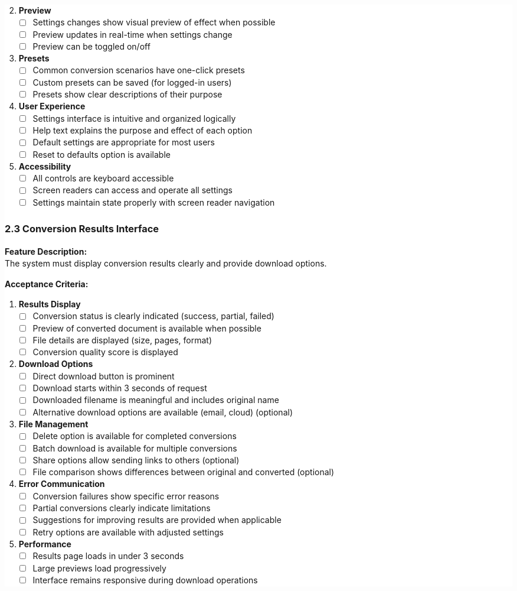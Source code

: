 2. **Preview**
   - [ ] Settings changes show visual preview of effect when possible
   - [ ] Preview updates in real-time when settings change
   - [ ] Preview can be toggled on/off

3. **Presets**
   - [ ] Common conversion scenarios have one-click presets
   - [ ] Custom presets can be saved (for logged-in users)
   - [ ] Presets show clear descriptions of their purpose

4. **User Experience**
   - [ ] Settings interface is intuitive and organized logically
   - [ ] Help text explains the purpose and effect of each option
   - [ ] Default settings are appropriate for most users
   - [ ] Reset to defaults option is available

5. **Accessibility**
   - [ ] All controls are keyboard accessible
   - [ ] Screen readers can access and operate all settings
   - [ ] Settings maintain state properly with screen reader navigation

### 2.3 Conversion Results Interface

**Feature Description:**  
The system must display conversion results clearly and provide download options.

**Acceptance Criteria:**

1. **Results Display**
   - [ ] Conversion status is clearly indicated (success, partial, failed)
   - [ ] Preview of converted document is available when possible
   - [ ] File details are displayed (size, pages, format)
   - [ ] Conversion quality score is displayed

2. **Download Options**
   - [ ] Direct download button is prominent
   - [ ] Download starts within 3 seconds of request
   - [ ] Downloaded filename is meaningful and includes original name
   - [ ] Alternative download options are available (email, cloud) (optional)

3. **File Management**
   - [ ] Delete option is available for completed conversions
   - [ ] Batch download is available for multiple conversions
   - [ ] Share options allow sending links to others (optional)
   - [ ] File comparison shows differences between original and converted (optional)

4. **Error Communication**
   - [ ] Conversion failures show specific error reasons
   - [ ] Partial conversions clearly indicate limitations
   - [ ] Suggestions for improving results are provided when applicable
   - [ ] Retry options are available with adjusted settings

5. **Performance**
   - [ ] Results page loads in under 3 seconds
   - [ ] Large previews load progressively
   - [ ] Interface remains responsive during download operations
